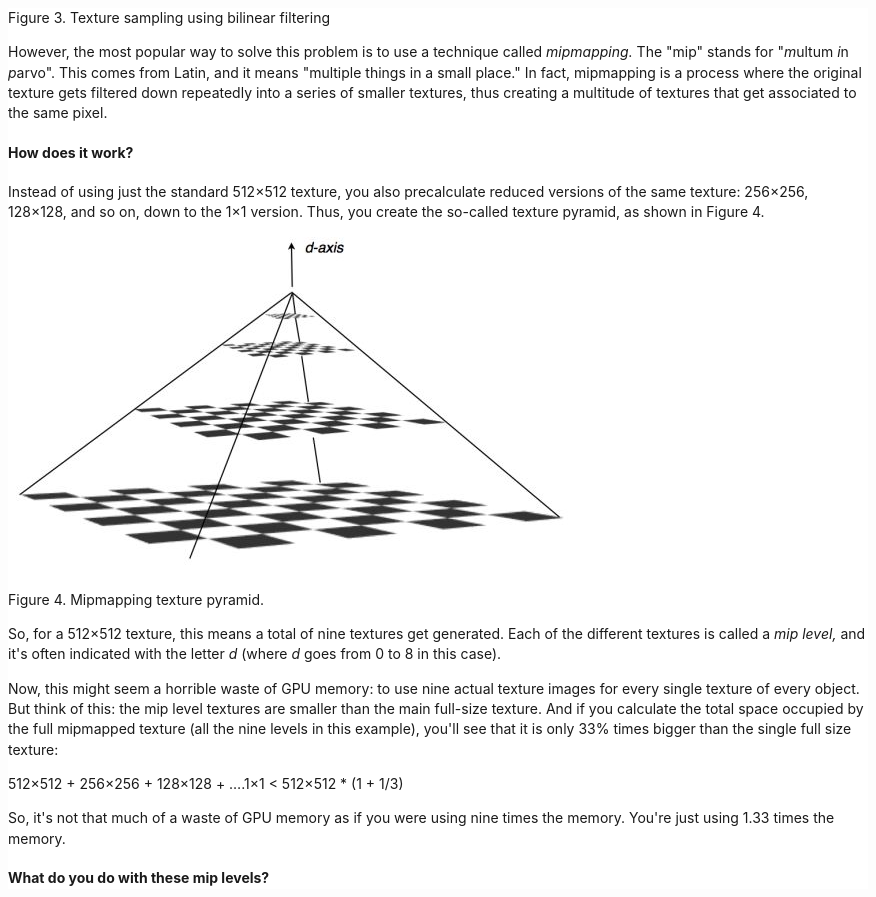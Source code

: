 Figure 3. Texture sampling using bilinear filtering

However, the most popular way to solve this problem is to use a technique called
_mipmapping._ The "mip" stands for "*m*ultum *i*n *p*arvo". This comes from
Latin, and it means "multiple things in a small place." In fact, mipmapping is a
process where the original texture gets filtered down repeatedly into a series
of smaller textures, thus creating a multitude of textures that get associated
to the same pixel.

#### How does it work?

Instead of using just the standard 512×512 texture, you also precalculate
reduced versions of the same texture: 256×256, 128×128, and so on, down to the
1×1 version. Thus, you create the so-called texture pyramid, as shown in
Figure 4.

![Figure 4. Mipmapping texture pyramid.](./mipmapping/fig04.jpg)

Figure 4. Mipmapping texture pyramid.

So, for a 512×512 texture, this means a total of nine textures get generated.
Each of the different textures is called a _mip level,_ and it's often indicated
with the letter _d_ (where _d_ goes from 0 to 8 in this case).

Now, this might seem a horrible waste of GPU memory: to use nine actual texture
images for every single texture of every object. But think of this: the mip
level textures are smaller than the main full-size texture. And if you calculate
the total space occupied by the full mipmapped texture (all the nine levels in
this example), you'll see that it is only 33% times bigger than the single full
size texture:

512×512 + 256×256 + 128×128 + ….1×1 \< 512×512 \* (1 + 1/3)

So, it's not that much of a waste of GPU memory as if you were using nine times
the memory. You're just using 1.33 times the memory.

#### What do you do with these mip levels?
